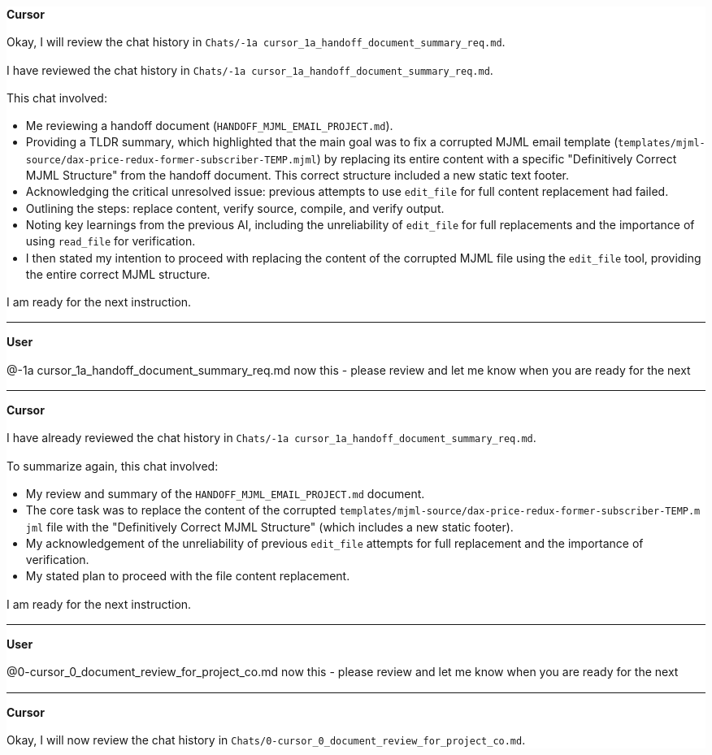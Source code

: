 **Cursor**

Okay, I will review the chat history in `Chats/-1a cursor_1a_handoff_document_summary_req.md`.

I have reviewed the chat history in `Chats/-1a cursor_1a_handoff_document_summary_req.md`.

This chat involved:
*   Me reviewing a handoff document (`HANDOFF_MJML_EMAIL_PROJECT.md`).
*   Providing a TLDR summary, which highlighted that the main goal was to fix a corrupted MJML email template (`templates/mjml-source/dax-price-redux-former-subscriber-TEMP.mjml`) by replacing its entire content with a specific "Definitively Correct MJML Structure" from the handoff document. This correct structure included a new static text footer.
*   Acknowledging the critical unresolved issue: previous attempts to use `edit_file` for full content replacement had failed.
*   Outlining the steps: replace content, verify source, compile, and verify output.
*   Noting key learnings from the previous AI, including the unreliability of `edit_file` for full replacements and the importance of using `read_file` for verification.
*   I then stated my intention to proceed with replacing the content of the corrupted MJML file using the `edit_file` tool, providing the entire correct MJML structure.

I am ready for the next instruction.

---

**User**

@-1a cursor_1a_handoff_document_summary_req.md now this - please review and let me know when you are ready for the next

---

**Cursor**

I have already reviewed the chat history in `Chats/-1a cursor_1a_handoff_document_summary_req.md`.

To summarize again, this chat involved:
*   My review and summary of the `HANDOFF_MJML_EMAIL_PROJECT.md` document.
*   The core task was to replace the content of the corrupted `templates/mjml-source/dax-price-redux-former-subscriber-TEMP.mjml` file with the "Definitively Correct MJML Structure" (which includes a new static footer).
*   My acknowledgement of the unreliability of previous `edit_file` attempts for full replacement and the importance of verification.
*   My stated plan to proceed with the file content replacement.

I am ready for the next instruction.

---

**User**

@0-cursor_0_document_review_for_project_co.md now this - please review and let me know when you are ready for the next

---

**Cursor**

Okay, I will now review the chat history in `Chats/0-cursor_0_document_review_for_project_co.md`.
